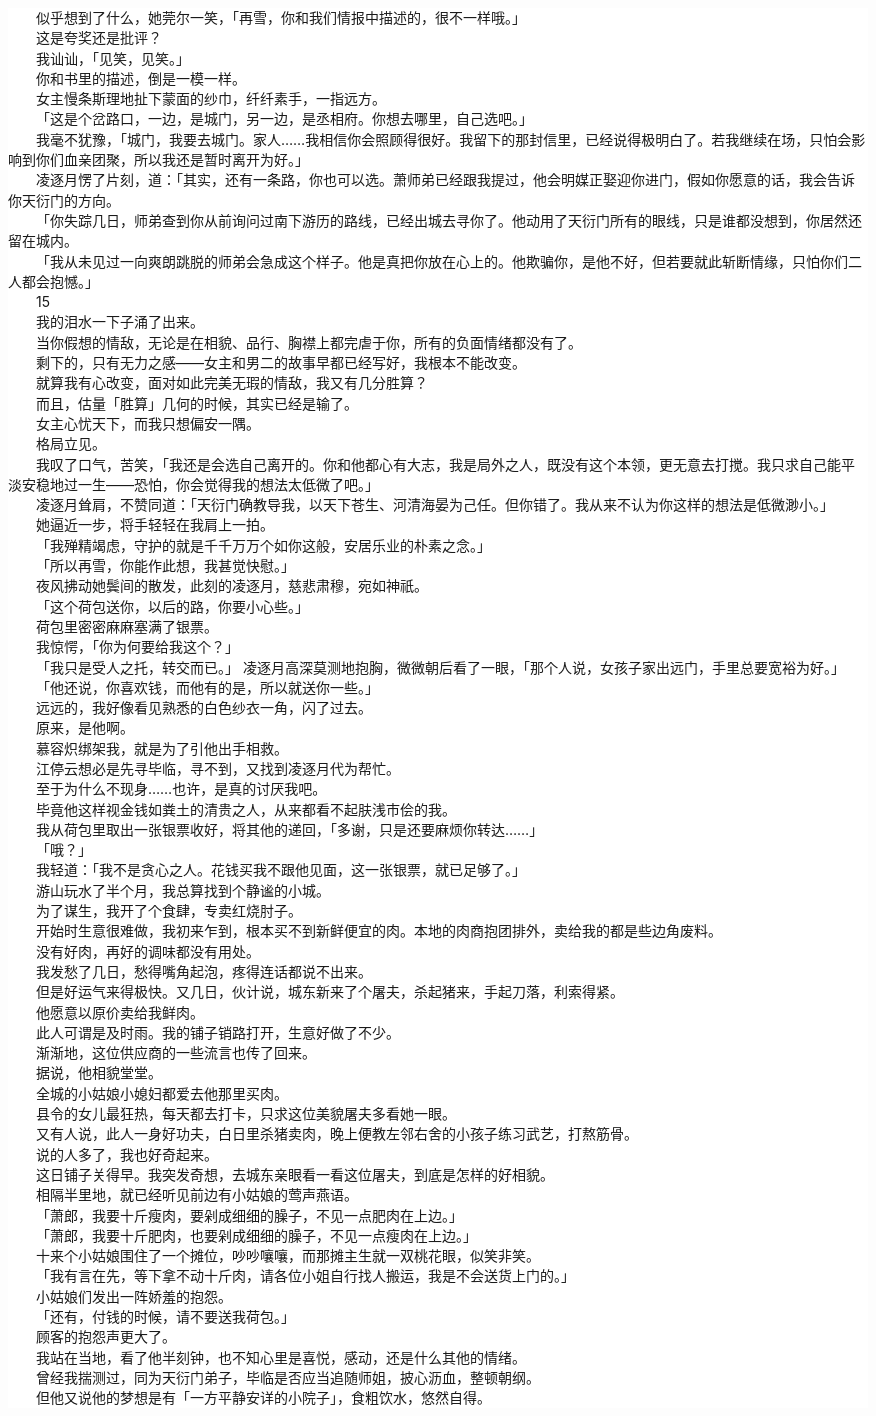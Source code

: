 &emsp;&emsp;似乎想到了什么，她莞尔一笑，「再雪，你和我们情报中描述的，很不一样哦。」  
&emsp;&emsp;这是夸奖还是批评？  
&emsp;&emsp;我讪讪，「见笑，见笑。」  
&emsp;&emsp;你和书里的描述，倒是一模一样。  
&emsp;&emsp;女主慢条斯理地扯下蒙面的纱巾，纤纤素手，一指远方。  
&emsp;&emsp;「这是个岔路口，一边，是城门，另一边，是丞相府。你想去哪里，自己选吧。」  
&emsp;&emsp;我毫不犹豫，「城门，我要去城门。家人……我相信你会照顾得很好。我留下的那封信里，已经说得极明白了。若我继续在场，只怕会影响到你们血亲团聚，所以我还是暂时离开为好。」  
&emsp;&emsp;凌逐月愣了片刻，道：「其实，还有一条路，你也可以选。萧师弟已经跟我提过，他会明媒正娶迎你进门，假如你愿意的话，我会告诉你天衍门的方向。  
&emsp;&emsp;「你失踪几日，师弟查到你从前询问过南下游历的路线，已经出城去寻你了。他动用了天衍门所有的眼线，只是谁都没想到，你居然还留在城内。  
&emsp;&emsp;「我从未见过一向爽朗跳脱的师弟会急成这个样子。他是真把你放在心上的。他欺骗你，是他不好，但若要就此斩断情缘，只怕你们二人都会抱憾。」  
&emsp;&emsp;15  
&emsp;&emsp;我的泪水一下子涌了出来。  
&emsp;&emsp;当你假想的情敌，无论是在相貌、品行、胸襟上都完虐于你，所有的负面情绪都没有了。  
&emsp;&emsp;剩下的，只有无力之感——女主和男二的故事早都已经写好，我根本不能改变。  
&emsp;&emsp;就算我有心改变，面对如此完美无瑕的情敌，我又有几分胜算？  
&emsp;&emsp;而且，估量「胜算」几何的时候，其实已经是输了。  
&emsp;&emsp;女主心忧天下，而我只想偏安一隅。  
&emsp;&emsp;格局立见。  
&emsp;&emsp;我叹了口气，苦笑，「我还是会选自己离开的。你和他都心有大志，我是局外之人，既没有这个本领，更无意去打搅。我只求自己能平淡安稳地过一生——恐怕，你会觉得我的想法太低微了吧。」  
&emsp;&emsp;凌逐月耸肩，不赞同道：「天衍门确教导我，以天下苍生、河清海晏为己任。但你错了。我从来不认为你这样的想法是低微渺小。」  
&emsp;&emsp;她逼近一步，将手轻轻在我肩上一拍。  
&emsp;&emsp;「我殚精竭虑，守护的就是千千万万个如你这般，安居乐业的朴素之念。」  
&emsp;&emsp;「所以再雪，你能作此想，我甚觉快慰。」  
&emsp;&emsp;夜风拂动她鬓间的散发，此刻的凌逐月，慈悲肃穆，宛如神祇。  
&emsp;&emsp;「这个荷包送你，以后的路，你要小心些。」  
&emsp;&emsp;荷包里密密麻麻塞满了银票。  
&emsp;&emsp;我惊愕，「你为何要给我这个？」  
&emsp;&emsp;「我只是受人之托，转交而已。」 凌逐月高深莫测地抱胸，微微朝后看了一眼，「那个人说，女孩子家出远门，手里总要宽裕为好。」  
&emsp;&emsp;「他还说，你喜欢钱，而他有的是，所以就送你一些。」  
&emsp;&emsp;远远的，我好像看见熟悉的白色纱衣一角，闪了过去。  
&emsp;&emsp;原来，是他啊。  
&emsp;&emsp;慕容炽绑架我，就是为了引他出手相救。  
&emsp;&emsp;江停云想必是先寻毕临，寻不到，又找到凌逐月代为帮忙。  
&emsp;&emsp;至于为什么不现身……也许，是真的讨厌我吧。  
&emsp;&emsp;毕竟他这样视金钱如粪土的清贵之人，从来都看不起肤浅市侩的我。  
&emsp;&emsp;我从荷包里取出一张银票收好，将其他的递回，「多谢，只是还要麻烦你转达……」  
&emsp;&emsp;「哦？」  
&emsp;&emsp;我轻道：「我不是贪心之人。花钱买我不跟他见面，这一张银票，就已足够了。」  
&emsp;&emsp;游山玩水了半个月，我总算找到个静谧的小城。  
&emsp;&emsp;为了谋生，我开了个食肆，专卖红烧肘子。  
&emsp;&emsp;开始时生意很难做，我初来乍到，根本买不到新鲜便宜的肉。本地的肉商抱团排外，卖给我的都是些边角废料。  
&emsp;&emsp;没有好肉，再好的调味都没有用处。  
&emsp;&emsp;我发愁了几日，愁得嘴角起泡，疼得连话都说不出来。  
&emsp;&emsp;但是好运气来得极快。又几日，伙计说，城东新来了个屠夫，杀起猪来，手起刀落，利索得紧。  
&emsp;&emsp;他愿意以原价卖给我鲜肉。  
&emsp;&emsp;此人可谓是及时雨。我的铺子销路打开，生意好做了不少。  
&emsp;&emsp;渐渐地，这位供应商的一些流言也传了回来。  
&emsp;&emsp;据说，他相貌堂堂。  
&emsp;&emsp;全城的小姑娘小媳妇都爱去他那里买肉。  
&emsp;&emsp;县令的女儿最狂热，每天都去打卡，只求这位美貌屠夫多看她一眼。  
&emsp;&emsp;又有人说，此人一身好功夫，白日里杀猪卖肉，晚上便教左邻右舍的小孩子练习武艺，打熬筋骨。  
&emsp;&emsp;说的人多了，我也好奇起来。  
&emsp;&emsp;这日铺子关得早。我突发奇想，去城东亲眼看一看这位屠夫，到底是怎样的好相貌。  
&emsp;&emsp;相隔半里地，就已经听见前边有小姑娘的莺声燕语。  
&emsp;&emsp;「萧郎，我要十斤瘦肉，要剁成细细的臊子，不见一点肥肉在上边。」  
&emsp;&emsp;「萧郎，我要十斤肥肉，也要剁成细细的臊子，不见一点瘦肉在上边。」  
&emsp;&emsp;十来个小姑娘围住了一个摊位，吵吵嚷嚷，而那摊主生就一双桃花眼，似笑非笑。  
&emsp;&emsp;「我有言在先，等下拿不动十斤肉，请各位小姐自行找人搬运，我是不会送货上门的。」  
&emsp;&emsp;小姑娘们发出一阵娇羞的抱怨。  
&emsp;&emsp;「还有，付钱的时候，请不要送我荷包。」  
&emsp;&emsp;顾客的抱怨声更大了。  
&emsp;&emsp;我站在当地，看了他半刻钟，也不知心里是喜悦，感动，还是什么其他的情绪。  
&emsp;&emsp;曾经我揣测过，同为天衍门弟子，毕临是否应当追随师姐，披心沥血，整顿朝纲。  
&emsp;&emsp;但他又说他的梦想是有「一方平静安详的小院子」，食粗饮水，悠然自得。  